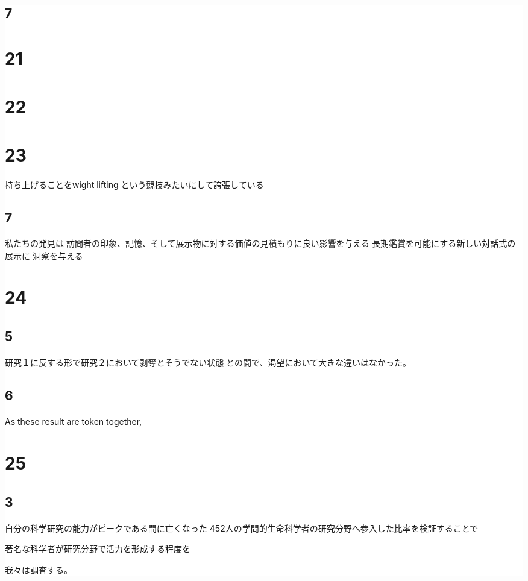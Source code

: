 ## 7

# 21

# 22
# 23
持ち上げることをwight lifting という競技みたいにして誇張している

## 7
私たちの発見は
訪問者の印象、記憶、そして展示物に対する価値の見積もりに良い影響を与える
長期鑑賞を可能にする新しい対話式の展示に
洞察を与える

# 24
## 5
研究１に反する形で研究２において剥奪とそうでない状態
との間で、渇望において大きな違いはなかった。

## 6
As these result are token together,

# 25
## 3
自分の科学研究の能力がピークである間に亡くなった
452人の学問的生命科学者の研究分野へ参入した比率を検証することで

著名な科学者が研究分野で活力を形成する程度を

我々は調査する。
